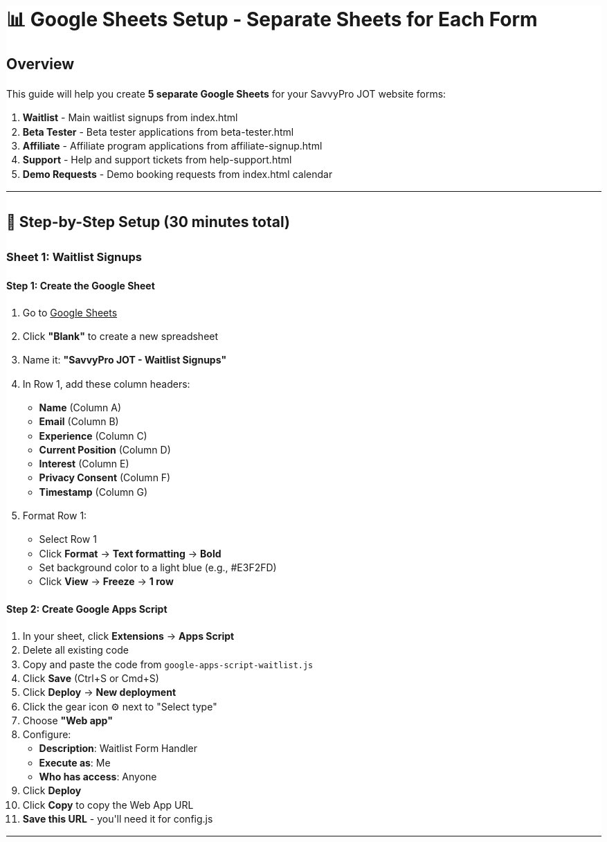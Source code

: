 # 📊 Google Sheets Setup - Separate Sheets for Each Form

## Overview

This guide will help you create **5 separate Google Sheets** for your SavvyPro JOT website forms:
1. **Waitlist** - Main waitlist signups from index.html
2. **Beta Tester** - Beta tester applications from beta-tester.html
3. **Affiliate** - Affiliate program applications from affiliate-signup.html
4. **Support** - Help and support tickets from help-support.html
5. **Demo Requests** - Demo booking requests from index.html calendar

---

## 🚀 Step-by-Step Setup (30 minutes total)

### **Sheet 1: Waitlist Signups**

#### **Step 1: Create the Google Sheet**
1. Go to [Google Sheets](https://sheets.google.com)
2. Click **"Blank"** to create a new spreadsheet
3. Name it: **"SavvyPro JOT - Waitlist Signups"**
4. In Row 1, add these column headers:
   - **Name** (Column A)
   - **Email** (Column B)
   - **Experience** (Column C)
   - **Current Position** (Column D)
   - **Interest** (Column E)
   - **Privacy Consent** (Column F)
   - **Timestamp** (Column G)

5. Format Row 1:
   - Select Row 1
   - Click **Format** → **Text formatting** → **Bold**
   - Set background color to a light blue (e.g., #E3F2FD)
   - Click **View** → **Freeze** → **1 row**

#### **Step 2: Create Google Apps Script**
1. In your sheet, click **Extensions** → **Apps Script**
2. Delete all existing code
3. Copy and paste the code from `google-apps-script-waitlist.js`
4. Click **Save** (Ctrl+S or Cmd+S)
5. Click **Deploy** → **New deployment**
6. Click the gear icon ⚙️ next to "Select type"
7. Choose **"Web app"**
8. Configure:
   - **Description**: Waitlist Form Handler
   - **Execute as**: Me
   - **Who has access**: Anyone
9. Click **Deploy**
10. Click **Copy** to copy the Web App URL
11. **Save this URL** - you'll need it for config.js

---